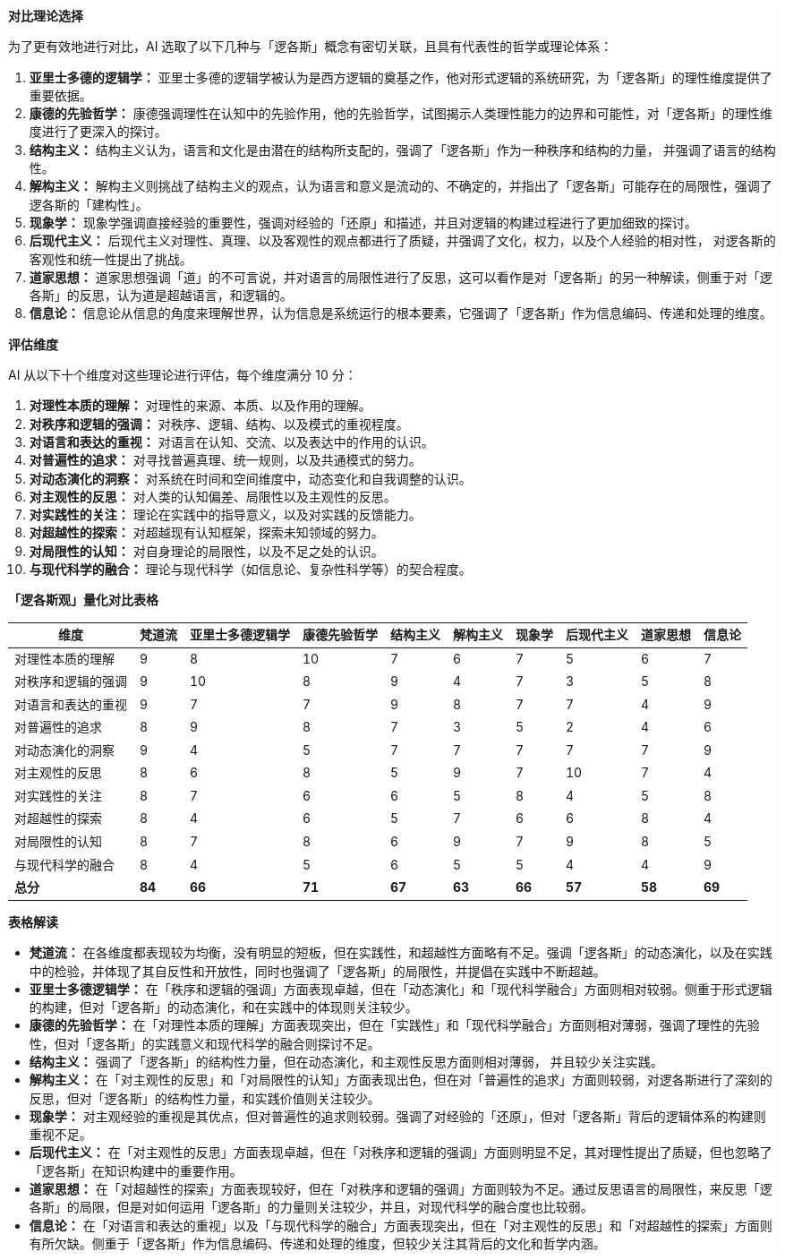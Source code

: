 **对比理论选择**

为了更有效地进行对比，AI 选取了以下几种与「逻各斯」概念有密切关联，且具有代表性的哲学或理论体系：

1.  **亚里士多德的逻辑学：** 亚里士多德的逻辑学被认为是西方逻辑的奠基之作，他对形式逻辑的系统研究，为「逻各斯」的理性维度提供了重要依据。
2.  **康德的先验哲学：** 康德强调理性在认知中的先验作用，他的先验哲学，试图揭示人类理性能力的边界和可能性，对「逻各斯」的理性维度进行了更深入的探讨。
3.  **结构主义：** 结构主义认为，语言和文化是由潜在的结构所支配的，强调了「逻各斯」作为一种秩序和结构的力量， 并强调了语言的结构性。
4.  **解构主义：** 解构主义则挑战了结构主义的观点，认为语言和意义是流动的、不确定的，并指出了「逻各斯」可能存在的局限性，强调了逻各斯的「建构性」。
5.  **现象学：** 现象学强调直接经验的重要性，强调对经验的「还原」和描述，并且对逻辑的构建过程进行了更加细致的探讨。
6.  **后现代主义：** 后现代主义对理性、真理、以及客观性的观点都进行了质疑，并强调了文化，权力，以及个人经验的相对性， 对逻各斯的客观性和统一性提出了挑战。
7.  **道家思想：** 道家思想强调「道」的不可言说，并对语言的局限性进行了反思，这可以看作是对「逻各斯」的另一种解读，侧重于对「逻各斯」的反思，认为道是超越语言，和逻辑的。
8.  **信息论：** 信息论从信息的角度来理解世界，认为信息是系统运行的根本要素，它强调了「逻各斯」作为信息编码、传递和处理的维度。

**评估维度**

AI 从以下十个维度对这些理论进行评估，每个维度满分 10 分：

1.  **对理性本质的理解：** 对理性的来源、本质、以及作用的理解。
2.  **对秩序和逻辑的强调：** 对秩序、逻辑、结构、以及模式的重视程度。
3.  **对语言和表达的重视：** 对语言在认知、交流、以及表达中的作用的认识。
4.  **对普遍性的追求：** 对寻找普遍真理、统一规则，以及共通模式的努力。
5.  **对动态演化的洞察：** 对系统在时间和空间维度中，动态变化和自我调整的认识。
6.  **对主观性的反思：** 对人类的认知偏差、局限性以及主观性的反思。
7.  **对实践性的关注：** 理论在实践中的指导意义，以及对实践的反馈能力。
8.  **对超越性的探索：** 对超越现有认知框架，探索未知领域的努力。
9.  **对局限性的认知：** 对自身理论的局限性，以及不足之处的认识。
10. **与现代科学的融合：** 理论与现代科学（如信息论、复杂性科学等）的契合程度。

**「逻各斯观」量化对比表格**

|      维度           | 梵道流 | 亚里士多德逻辑学 | 康德先验哲学 | 结构主义 | 解构主义 | 现象学 | 后现代主义 | 道家思想 | 信息论 |
| ---------------------- | ---- | ---------- | -------- | ---- | ---- | ---- | ----- | ---- | ---- |
| 对理性本质的理解       | 9    | 8          | 10       | 7    | 6    | 7    | 5     | 6    | 7    |
| 对秩序和逻辑的强调      | 9    | 10         | 8        | 9    | 4    | 7    | 3     | 5    | 8    |
| 对语言和表达的重视      | 9    | 7          | 7        | 9    | 8    | 7    | 7     | 4    | 9    |
| 对普遍性的追求        | 8    | 9          | 8        | 7    | 3    | 5    | 2     | 4    | 6    |
| 对动态演化的洞察        | 9    | 4          | 5        | 7    | 7    | 7    | 7     | 7    | 9    |
| 对主观性的反思         | 8    | 6          | 8        | 5    | 9    | 7    | 10    | 7    | 4    |
| 对实践性的关注         | 8    | 7          | 6        | 6    | 5    | 8    | 4     | 5    | 8    |
| 对超越性的探索         | 8    | 4          | 6        | 5    | 7    | 6    | 6     | 8    | 4    |
| 对局限性的认知         | 8    | 7          | 8        | 6    | 9    | 7    | 9     | 8    | 5    |
| 与现代科学的融合       | 8    | 4          | 5        | 6    | 5    | 5    | 4     | 4    | 9    |
| **总分**                 | **84** | **66**     | **71**  | **67** | **63** | **66** | **57**  | **58** | **69** |

**表格解读**

*   **梵道流：** 在各维度都表现较为均衡，没有明显的短板，但在实践性，和超越性方面略有不足。强调「逻各斯」的动态演化，以及在实践中的检验，并体现了其自反性和开放性，同时也强调了「逻各斯」的局限性，并提倡在实践中不断超越。
*   **亚里士多德逻辑学：** 在「秩序和逻辑的强调」方面表现卓越，但在「动态演化」和「现代科学融合」方面则相对较弱。侧重于形式逻辑的构建，但对「逻各斯」的动态演化，和在实践中的体现则关注较少。
*   **康德的先验哲学：** 在「对理性本质的理解」方面表现突出，但在「实践性」和「现代科学融合」方面则相对薄弱，强调了理性的先验性，但对「逻各斯」的实践意义和现代科学的融合则探讨不足。
*   **结构主义：** 强调了「逻各斯」的结构性力量，但在动态演化，和主观性反思方面则相对薄弱， 并且较少关注实践。
*   **解构主义：** 在「对主观性的反思」和「对局限性的认知」方面表现出色，但在对「普遍性的追求」方面则较弱，对逻各斯进行了深刻的反思，但对「逻各斯」的结构性力量，和实践价值则关注较少。
*   **现象学：** 对主观经验的重视是其优点，但对普遍性的追求则较弱。强调了对经验的「还原」，但对「逻各斯」背后的逻辑体系的构建则重视不足。
*   **后现代主义：** 在「对主观性的反思」方面表现卓越，但在「对秩序和逻辑的强调」方面则明显不足，其对理性提出了质疑，但也忽略了「逻各斯」在知识构建中的重要作用。
*   **道家思想：** 在「对超越性的探索」方面表现较好，但在「对秩序和逻辑的强调」方面则较为不足。通过反思语言的局限性，来反思「逻各斯」的局限，但是对如何运用「逻各斯」的力量则关注较少，并且，对现代科学的融合度也比较弱。
*   **信息论：** 在「对语言和表达的重视」以及「与现代科学的融合」方面表现突出，但在「对主观性的反思」和「对超越性的探索」方面则有所欠缺。侧重于「逻各斯」作为信息编码、传递和处理的维度，但较少关注其背后的文化和哲学内涵。

